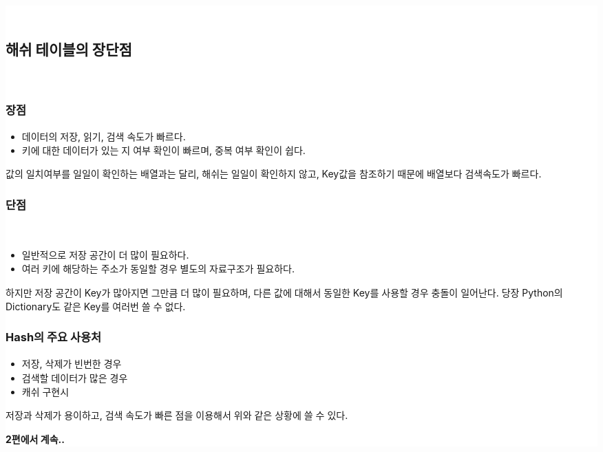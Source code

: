 <br/>

## 해쉬 테이블의 장단점
<br/>

### 장점

- 데이터의 저장, 읽기, 검색 속도가 빠르다.<br/>
- 키에 대한 데이터가 있는 지 여부 확인이 빠르며, 중복 여부 확인이 쉽다.<br/>

값의 일치여부를 일일이 확인하는 배열과는 달리, 해쉬는 일일이 확인하지 않고, Key값을 참조하기 때문에 배열보다 검색속도가 빠르다.<br/>

### 단점
<br/>

- 일반적으로 저장 공간이 더 많이 필요하다.<br/>
- 여러 키에 해당하는 주소가 동일할 경우 별도의 자료구조가 필요하다.<br/>

하지만 저장 공간이 Key가 많아지면 그만큼 더 많이 필요하며, 다른 값에 대해서 동일한 Key를 사용할 경우 충돌이 일어난다. 당장 Python의 Dictionary도 같은 Key를 여러번 쓸 수 없다.<br/>

### Hash의 주요 사용처<br/>

- 저장, 삭제가 빈번한 경우
- 검색할 데이터가 많은 경우
- 캐쉬 구현시

저장과 삭제가 용이하고, 검색 속도가 빠른 점을 이용해서 위와 같은 상황에 쓸 수 있다.<br/>

**2편에서 계속..**
